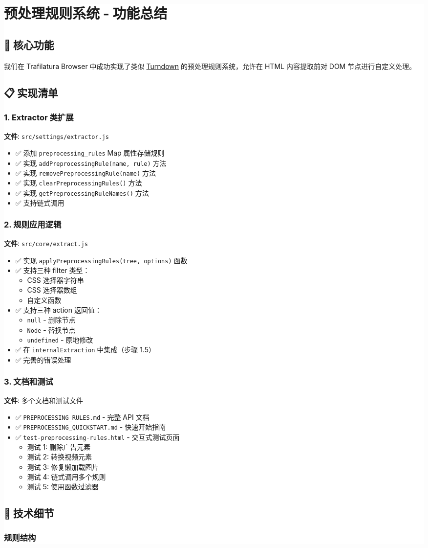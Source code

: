 # 预处理规则系统 - 功能总结

## 🎯 核心功能

我们在 Trafilatura Browser 中成功实现了类似 [Turndown](https://github.com/mixmark-io/turndown) 的预处理规则系统，允许在 HTML 内容提取前对 DOM 节点进行自定义处理。

## 📋 实现清单

### 1. Extractor 类扩展
**文件**: `src/settings/extractor.js`

- ✅ 添加 `preprocessing_rules` Map 属性存储规则
- ✅ 实现 `addPreprocessingRule(name, rule)` 方法
- ✅ 实现 `removePreprocessingRule(name)` 方法
- ✅ 实现 `clearPreprocessingRules()` 方法
- ✅ 实现 `getPreprocessingRuleNames()` 方法
- ✅ 支持链式调用

### 2. 规则应用逻辑
**文件**: `src/core/extract.js`

- ✅ 实现 `applyPreprocessingRules(tree, options)` 函数
- ✅ 支持三种 filter 类型：
  - CSS 选择器字符串
  - CSS 选择器数组
  - 自定义函数
- ✅ 支持三种 action 返回值：
  - `null` - 删除节点
  - `Node` - 替换节点
  - `undefined` - 原地修改
- ✅ 在 `internalExtraction` 中集成（步骤 1.5）
- ✅ 完善的错误处理

### 3. 文档和测试
**文件**: 多个文档和测试文件

- ✅ `PREPROCESSING_RULES.md` - 完整 API 文档
- ✅ `PREPROCESSING_QUICKSTART.md` - 快速开始指南
- ✅ `test-preprocessing-rules.html` - 交互式测试页面
  - 测试 1: 删除广告元素
  - 测试 2: 转换视频元素
  - 测试 3: 修复懒加载图片
  - 测试 4: 链式调用多个规则
  - 测试 5: 使用函数过滤器

## 🔧 技术细节

### 规则结构
